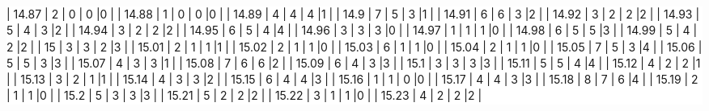 | 14.87 | 2 | 0 | 0 |0 |
| 14.88 | 1 | 0 | 0 |0 |
| 14.89 | 4 | 4 | 4 |1 |
| 14.9 | 7 | 5 | 3 |1 |
| 14.91 | 6 | 6 | 3 |2 |
| 14.92 | 3 | 2 | 2 |2 |
| 14.93 | 5 | 4 | 3 |2 |
| 14.94 | 3 | 2 | 2 |2 |
| 14.95 | 6 | 5 | 4 |4 |
| 14.96 | 3 | 3 | 3 |0 |
| 14.97 | 1 | 1 | 1 |0 |
| 14.98 | 6 | 5 | 5 |3 |
| 14.99 | 5 | 4 | 2 |2 |
| 15 | 3 | 3 | 2 |3 |
| 15.01 | 2 | 1 | 1 |1 |
| 15.02 | 2 | 1 | 1 |0 |
| 15.03 | 6 | 1 | 1 |0 |
| 15.04 | 2 | 1 | 1 |0 |
| 15.05 | 7 | 5 | 3 |4 |
| 15.06 | 5 | 5 | 3 |3 |
| 15.07 | 4 | 3 | 3 |1 |
| 15.08 | 7 | 6 | 6 |2 |
| 15.09 | 6 | 4 | 3 |3 |
| 15.1 | 3 | 3 | 3 |3 |
| 15.11 | 5 | 5 | 4 |4 |
| 15.12 | 4 | 2 | 2 |1 |
| 15.13 | 3 | 2 | 1 |1 |
| 15.14 | 4 | 3 | 3 |2 |
| 15.15 | 6 | 4 | 4 |3 |
| 15.16 | 1 | 1 | 0 |0 |
| 15.17 | 4 | 4 | 3 |3 |
| 15.18 | 8 | 7 | 6 |4 |
| 15.19 | 2 | 1 | 1 |0 |
| 15.2 | 5 | 3 | 3 |3 |
| 15.21 | 5 | 2 | 2 |2 |
| 15.22 | 3 | 1 | 1 |0 |
| 15.23 | 4 | 2 | 2 |2 |